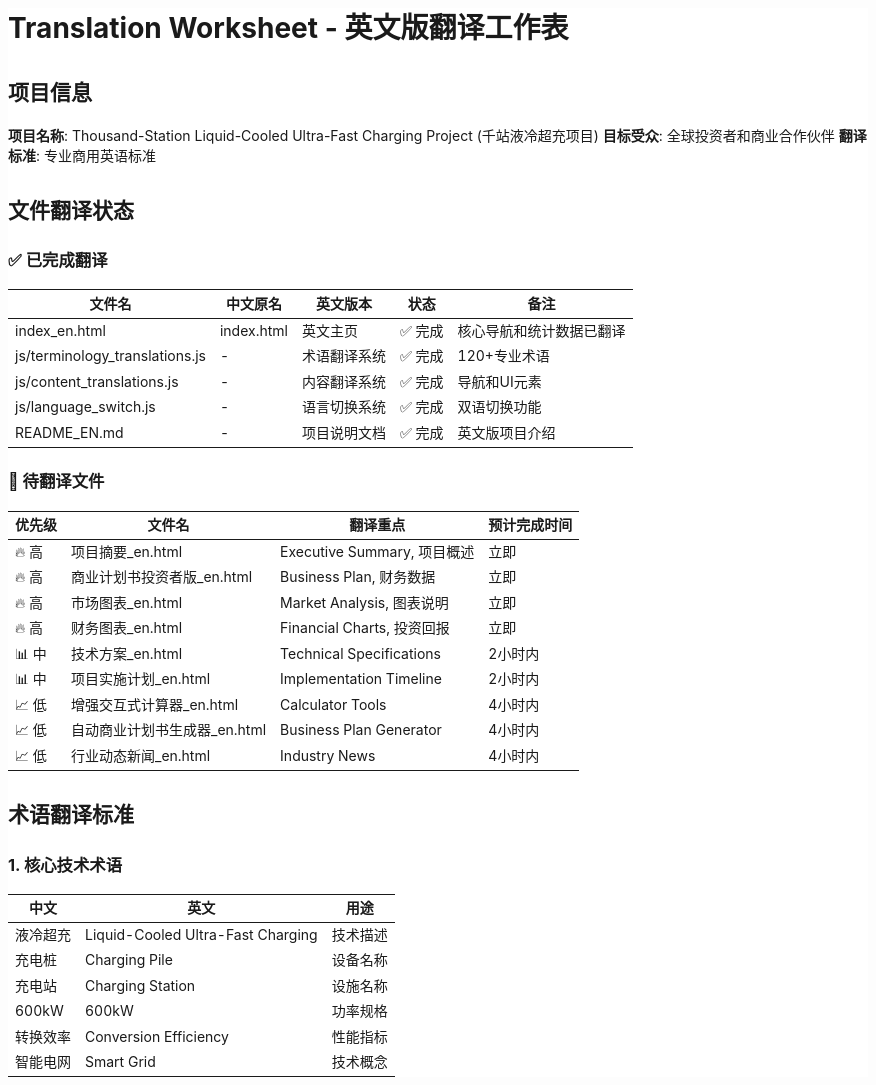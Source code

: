 # Translation Worksheet - 英文版翻译工作表

## 项目信息
**项目名称**: Thousand-Station Liquid-Cooled Ultra-Fast Charging Project (千站液冷超充项目)
**目标受众**: 全球投资者和商业合作伙伴
**翻译标准**: 专业商用英语标准

## 文件翻译状态

### ✅ 已完成翻译

| 文件名 | 中文原名 | 英文版本 | 状态 | 备注 |
|--------|----------|----------|------|------|
| index_en.html | index.html | 英文主页 | ✅ 完成 | 核心导航和统计数据已翻译 |
| js/terminology_translations.js | - | 术语翻译系统 | ✅ 完成 | 120+专业术语 |
| js/content_translations.js | - | 内容翻译系统 | ✅ 完成 | 导航和UI元素 |
| js/language_switch.js | - | 语言切换系统 | ✅ 完成 | 双语切换功能 |
| README_EN.md | - | 项目说明文档 | ✅ 完成 | 英文版项目介绍 |

### 🔄 待翻译文件

| 优先级 | 文件名 | 翻译重点 | 预计完成时间 |
|--------|--------|----------|--------------|
| 🔥 高 | 项目摘要_en.html | Executive Summary, 项目概述 | 立即 |
| 🔥 高 | 商业计划书投资者版_en.html | Business Plan, 财务数据 | 立即 |
| 🔥 高 | 市场图表_en.html | Market Analysis, 图表说明 | 立即 |
| 🔥 高 | 财务图表_en.html | Financial Charts, 投资回报 | 立即 |
| 📊 中 | 技术方案_en.html | Technical Specifications | 2小时内 |
| 📊 中 | 项目实施计划_en.html | Implementation Timeline | 2小时内 |
| 📈 低 | 增强交互式计算器_en.html | Calculator Tools | 4小时内 |
| 📈 低 | 自动商业计划书生成器_en.html | Business Plan Generator | 4小时内 |
| 📈 低 | 行业动态新闻_en.html | Industry News | 4小时内 |

## 术语翻译标准

### 1. 核心技术术语
| 中文 | 英文 | 用途 |
|------|------|------|
| 液冷超充 | Liquid-Cooled Ultra-Fast Charging | 技术描述 |
| 充电桩 | Charging Pile | 设备名称 |
| 充电站 | Charging Station | 设施名称 |
| 600kW | 600kW | 功率规格 |
| 转换效率 | Conversion Efficiency | 性能指标 |
| 智能电网 | Smart Grid | 技术概念 |
